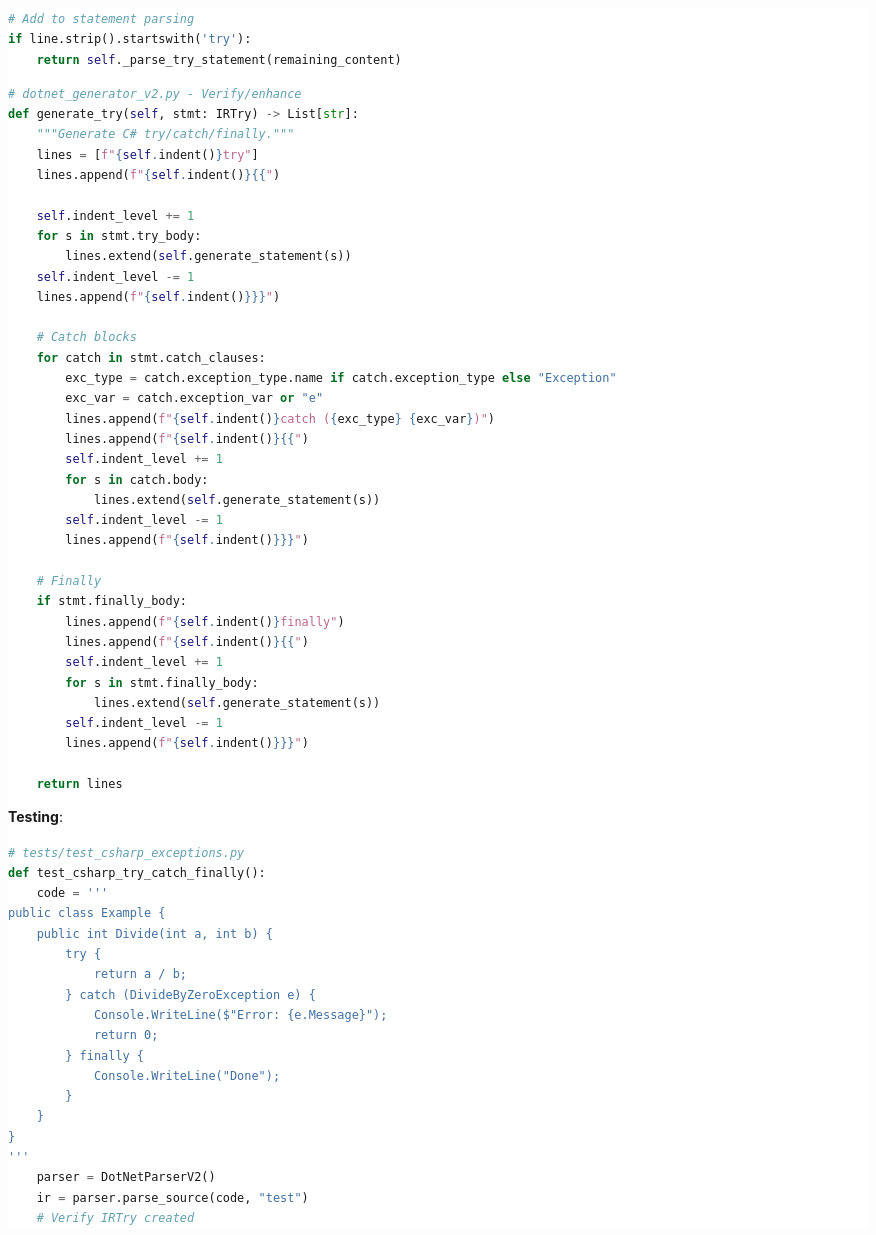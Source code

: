 ```python
# Add to statement parsing
if line.strip().startswith('try'):
    return self._parse_try_statement(remaining_content)
```

```python
# dotnet_generator_v2.py - Verify/enhance
def generate_try(self, stmt: IRTry) -> List[str]:
    """Generate C# try/catch/finally."""
    lines = [f"{self.indent()}try"]
    lines.append(f"{self.indent()}{{")

    self.indent_level += 1
    for s in stmt.try_body:
        lines.extend(self.generate_statement(s))
    self.indent_level -= 1
    lines.append(f"{self.indent()}}}")

    # Catch blocks
    for catch in stmt.catch_clauses:
        exc_type = catch.exception_type.name if catch.exception_type else "Exception"
        exc_var = catch.exception_var or "e"
        lines.append(f"{self.indent()}catch ({exc_type} {exc_var})")
        lines.append(f"{self.indent()}{{")
        self.indent_level += 1
        for s in catch.body:
            lines.extend(self.generate_statement(s))
        self.indent_level -= 1
        lines.append(f"{self.indent()}}}")

    # Finally
    if stmt.finally_body:
        lines.append(f"{self.indent()}finally")
        lines.append(f"{self.indent()}{{")
        self.indent_level += 1
        for s in stmt.finally_body:
            lines.extend(self.generate_statement(s))
        self.indent_level -= 1
        lines.append(f"{self.indent()}}}")

    return lines
```

**Testing**:
```python
# tests/test_csharp_exceptions.py
def test_csharp_try_catch_finally():
    code = '''
public class Example {
    public int Divide(int a, int b) {
        try {
            return a / b;
        } catch (DivideByZeroException e) {
            Console.WriteLine($"Error: {e.Message}");
            return 0;
        } finally {
            Console.WriteLine("Done");
        }
    }
}
'''
    parser = DotNetParserV2()
    ir = parser.parse_source(code, "test")
    # Verify IRTry created
```